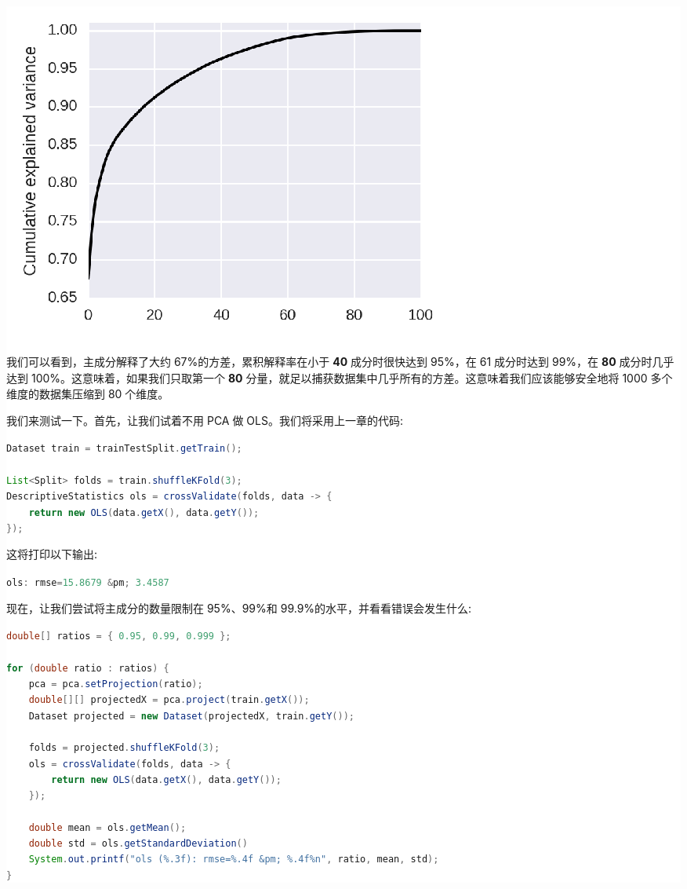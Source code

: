 ![](img/image_05_001.png)

我们可以看到，主成分解释了大约 67%的方差，累积解释率在小于 **40** 成分时很快达到 95%，在 61 成分时达到 99%，在 **80** 成分时几乎达到 100%。这意味着，如果我们只取第一个 **80** 分量，就足以捕获数据集中几乎所有的方差。这意味着我们应该能够安全地将 1000 多个维度的数据集压缩到 80 个维度。

我们来测试一下。首先，让我们试着不用 PCA 做 OLS。我们将采用上一章的代码:

```java
Dataset train = trainTestSplit.getTrain(); 

List<Split> folds = train.shuffleKFold(3); 
DescriptiveStatistics ols = crossValidate(folds, data -> { 
    return new OLS(data.getX(), data.getY()); 
});

```

这将打印以下输出:

```java
ols: rmse=15.8679 &pm; 3.4587

```

现在，让我们尝试将主成分的数量限制在 95%、99%和 99.9%的水平，并看看错误会发生什么:

```java
double[] ratios = { 0.95, 0.99, 0.999 }; 

for (double ratio : ratios) { 
    pca = pca.setProjection(ratio); 
    double[][] projectedX = pca.project(train.getX()); 
    Dataset projected = new Dataset(projectedX, train.getY()); 

    folds = projected.shuffleKFold(3); 
    ols = crossValidate(folds, data -> { 
        return new OLS(data.getX(), data.getY()); 
    }); 

    double mean = ols.getMean(); 
    double std = ols.getStandardDeviation() 
    System.out.printf("ols (%.3f): rmse=%.4f &pm; %.4f%n", ratio, mean, std); 
}

```
